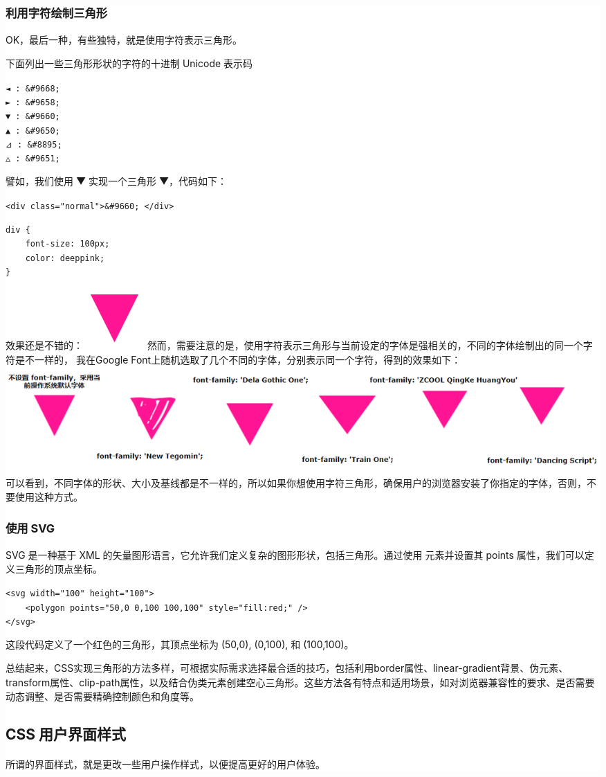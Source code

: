 ### 利用字符绘制三角形
OK，最后一种，有些独特，就是使用字符表示三角形。

下面列出一些三角形形状的字符的十进制 Unicode 表示码
```
◄ : &#9668; 
► : &#9658; 
▼ : &#9660; 
▲ : &#9650;
⊿ : &#8895;
△ : &#9651;
```
譬如，我们使用 &#9660; 实现一个三角形 ▼，代码如下：
```
<div class="normal">&#9660; </div>
```
```
div {
    font-size: 100px;
    color: deeppink;
}
```
效果还是不错的：
![alt text](../public/img/image75.png)
然而，需要注意的是，使用字符表示三角形与当前设定的字体是强相关的，不同的字体绘制出的同一个字符是不一样的，
我在Google Font上随机选取了几个不同的字体，分别表示同一个字符，得到的效果如下：
![alt text](../public/img/image76.png)
可以看到，不同字体的形状、大小及基线都是不一样的，所以如果你想使用字符三角形，确保用户的浏览器安装了你指定的字体，否则，不要使用这种方式。

### 使用 SVG
SVG 是一种基于 XML 的矢量图形语言，它允许我们定义复杂的图形形状，包括三角形。通过使用 元素并设置其 points 属性，我们可以定义三角形的顶点坐标。
```
<svg width="100" height="100">  
    <polygon points="50,0 0,100 100,100" style="fill:red;" />  
</svg>
```
这段代码定义了一个红色的三角形，其顶点坐标为 (50,0), (0,100), 和 (100,100)。

总结起来，CSS实现三角形的方法多样，可根据实际需求选择最合适的技巧，包括利用border属性、linear-gradient背景、伪元素、transform属性、clip-path属性，以及结合伪类元素创建空心三角形。这些方法各有特点和适用场景，如对浏览器兼容性的要求、是否需要动态调整、是否需要精确控制颜色和角度等。
## CSS 用户界面样式
所谓的界面样式，就是更改一些用户操作样式，以便提高更好的用户体验。
